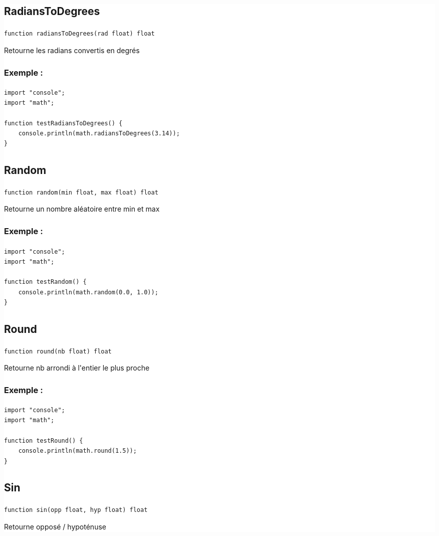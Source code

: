 ## RadiansToDegrees
```
function radiansToDegrees(rad float) float
```
Retourne les radians convertis en degrés

### Exemple :
```ecla
import "console";
import "math";

function testRadiansToDegrees() {
    console.println(math.radiansToDegrees(3.14));
}
```

## Random
```
function random(min float, max float) float
```
Retourne un nombre aléatoire entre min et max

### Exemple :
```ecla
import "console";
import "math";

function testRandom() {
    console.println(math.random(0.0, 1.0));
}
```

## Round
```
function round(nb float) float
```
Retourne nb arrondi à l'entier le plus proche

### Exemple :
```ecla
import "console";
import "math";

function testRound() {
    console.println(math.round(1.5));
}
```

## Sin
```
function sin(opp float, hyp float) float
```
Retourne opposé / hypoténuse

